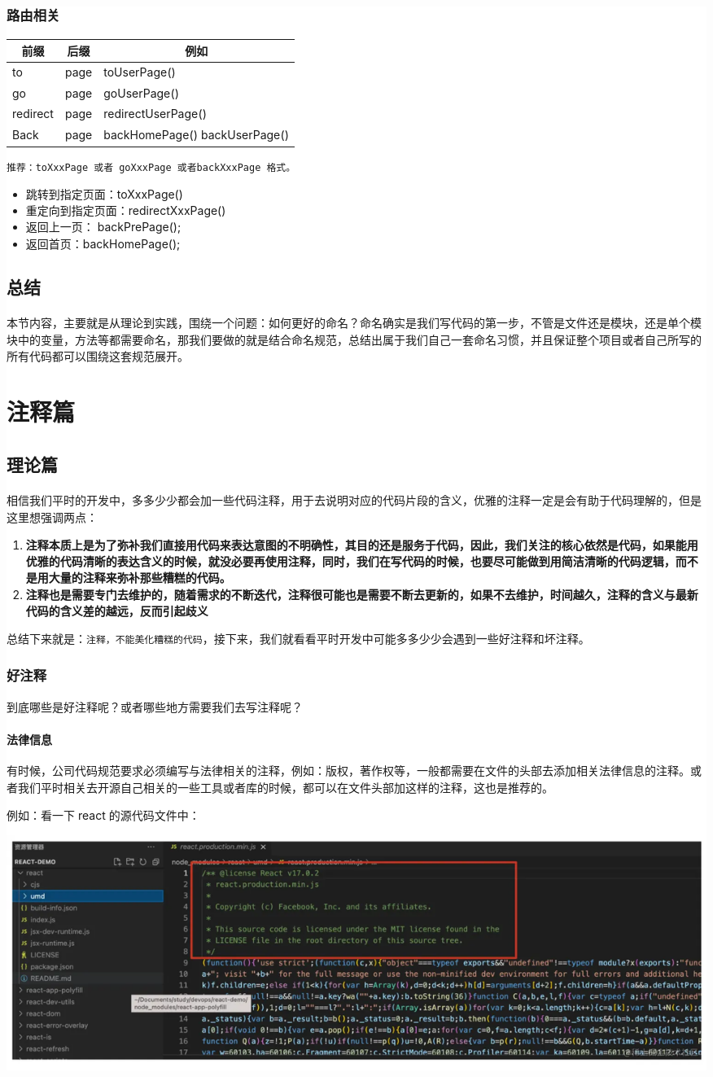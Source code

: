 ### 路由相关

| 前缀     | 后缀 | 例如                          |
| -------- | ---- | ----------------------------- |
| to       | page | toUserPage()                  |
| go       | page | goUserPage()                  |
| redirect | page | redirectUserPage()            |
| Back     | page | backHomePage() backUserPage() |

```
推荐：toXxxPage 或者 goXxxPage 或者backXxxPage 格式。
```

- 跳转到指定页面：toXxxPage()
- 重定向到指定页面：redirectXxxPage()
- 返回上一页： backPrePage();
- 返回首页：backHomePage();

## 总结

本节内容，主要就是从理论到实践，围绕一个问题：如何更好的命名？命名确实是我们写代码的第一步，不管是文件还是模块，还是单个模块中的变量，方法等都需要命名，那我们要做的就是结合命名规范，总结出属于我们自己一套命名习惯，并且保证整个项目或者自己所写的所有代码都可以围绕这套规范展开。

# 注释篇

## 理论篇

相信我们平时的开发中，多多少少都会加一些代码注释，用于去说明对应的代码片段的含义，优雅的注释一定是会有助于代码理解的，但是这里想强调两点：

1. **注释本质上是为了弥补我们直接用代码来表达意图的不明确性，其目的还是服务于代码，因此，我们关注的核心依然是代码，如果能用优雅的代码清晰的表达含义的时候，就没必要再使用注释，同时，我们在写代码的时候，也要尽可能做到用简洁清晰的代码逻辑，而不是用大量的注释来弥补那些糟糕的代码。**
2. **注释也是需要专门去维护的，随着需求的不断迭代，注释很可能也是需要不断去更新的，如果不去维护，时间越久，注释的含义与最新代码的含义差的越远，反而引起歧义**

总结下来就是：`注释，不能美化糟糕的代码`，接下来，我们就看看平时开发中可能多多少少会遇到一些好注释和坏注释。

### 好注释

到底哪些是好注释呢？或者哪些地方需要我们去写注释呢？

#### 法律信息

有时候，公司代码规范要求必须编写与法律相关的注释，例如：版权，著作权等，一般都需要在文件的头部去添加相关法律信息的注释。或者我们平时相关去开源自己相关的一些工具或者库的时候，都可以在文件头部加这样的注释，这也是推荐的。

例如：看一下 react 的源代码文件中：

![image.png](./JavaScript代码整洁之道.assets/f94232fe0ae8493fa8d4ac141c51b3fdtplv-k3u1fbpfcp-zoom-in-crop-mark1512000.webp)
